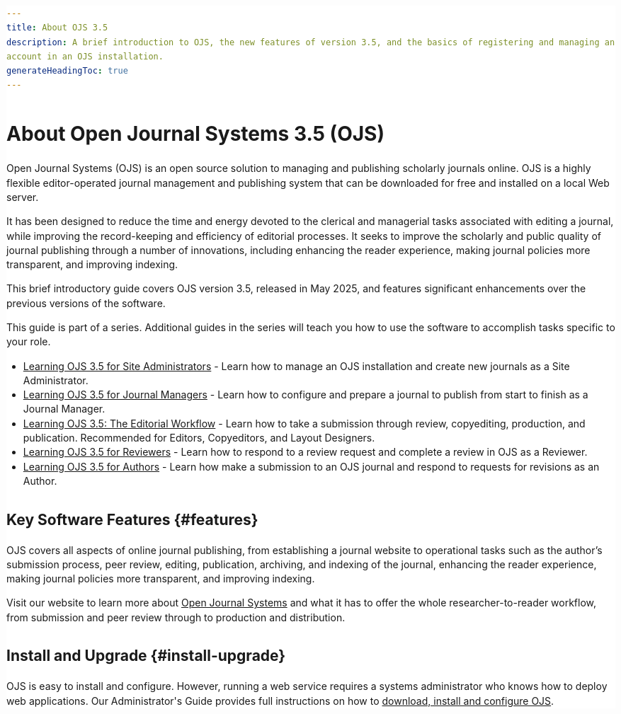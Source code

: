 ```yaml
---
title: About OJS 3.5
description: A brief introduction to OJS, the new features of version 3.5, and the basics of registering and managing an account in an OJS installation.
generateHeadingToc: true
---
```


# About Open Journal Systems 3.5 (OJS) 

Open Journal Systems \(OJS\) is an open source solution to managing and publishing scholarly journals online. OJS is a highly flexible editor-operated journal management and publishing system that can be downloaded for free and installed on a local Web server.

It has been designed to reduce the time and energy devoted to the clerical and managerial tasks associated with editing a journal, while improving the record-keeping and efficiency of editorial processes. It seeks to improve the scholarly and public quality of journal publishing through a number of innovations, including enhancing the reader experience, making journal policies more transparent, and improving indexing.

This brief introductory guide covers OJS version 3.5, released in May 2025, and features significant enhancements over the previous versions of the software.

This guide is part of a series. Additional guides in the series will teach you how to use the software to accomplish tasks specific to your role.
* [Learning OJS 3.5 for Site Administrators](../../site-admin/en/) - Learn how to manage an OJS installation and create new journals as a Site Administrator.
* [Learning OJS 3.5 for Journal Managers](../../journal-managers/en/) - Learn how to configure and prepare a journal to publish from start to finish as a Journal Manager. 
* [Learning OJS 3.5: The Editorial Workflow](../../editorial-workflow/en/) - Learn how to take a submission through review, copyediting, production, and publication. Recommended for Editors, Copyeditors, and Layout Designers.
* [Learning OJS 3.5 for Reviewers](../../reviewer/en/) - Learn how to respond to a review request and complete a review in OJS as a Reviewer.
* [Learning OJS 3.5 for Authors](../../author/) - Learn how make a submission to an OJS journal and respond to requests for revisions as an Author.

## Key Software Features {#features}

OJS covers all aspects of online journal publishing, from establishing a journal website to operational tasks such as the author’s submission process, peer review, editing, publication, archiving, and indexing of the journal, enhancing the reader experience, making journal policies more transparent, and improving indexing. 

Visit our website to learn more about [Open Journal Systems](https://pkp.sfu.ca/software/ojs) and what it has to offer the whole researcher-to-reader workflow, from submission and peer review through to production and distribution.

## Install and Upgrade  {#install-upgrade}

OJS is easy to install and configure. However, running a web service requires a systems administrator who knows how to deploy web applications. Our Administrator's Guide provides full instructions on how to [download, install and configure OJS](https://docs.pkp.sfu.ca/admin-guide/en/).
